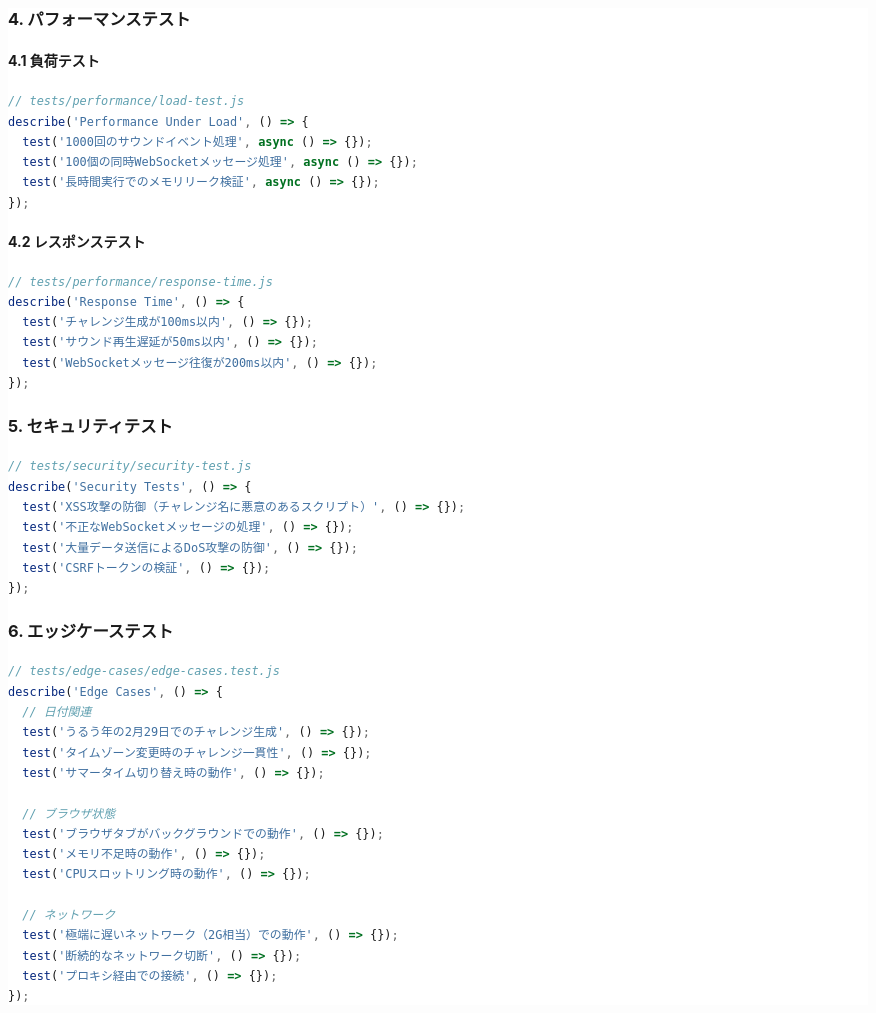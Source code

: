 ### 4. パフォーマンステスト

#### 4.1 負荷テスト
```javascript
// tests/performance/load-test.js
describe('Performance Under Load', () => {
  test('1000回のサウンドイベント処理', async () => {});
  test('100個の同時WebSocketメッセージ処理', async () => {});
  test('長時間実行でのメモリリーク検証', async () => {});
});
```

#### 4.2 レスポンステスト
```javascript
// tests/performance/response-time.js
describe('Response Time', () => {
  test('チャレンジ生成が100ms以内', () => {});
  test('サウンド再生遅延が50ms以内', () => {});
  test('WebSocketメッセージ往復が200ms以内', () => {});
});
```

### 5. セキュリティテスト

```javascript
// tests/security/security-test.js
describe('Security Tests', () => {
  test('XSS攻撃の防御（チャレンジ名に悪意のあるスクリプト）', () => {});
  test('不正なWebSocketメッセージの処理', () => {});
  test('大量データ送信によるDoS攻撃の防御', () => {});
  test('CSRFトークンの検証', () => {});
});
```

### 6. エッジケーステスト

```javascript
// tests/edge-cases/edge-cases.test.js
describe('Edge Cases', () => {
  // 日付関連
  test('うるう年の2月29日でのチャレンジ生成', () => {});
  test('タイムゾーン変更時のチャレンジ一貫性', () => {});
  test('サマータイム切り替え時の動作', () => {});
  
  // ブラウザ状態
  test('ブラウザタブがバックグラウンドでの動作', () => {});
  test('メモリ不足時の動作', () => {});
  test('CPUスロットリング時の動作', () => {});
  
  // ネットワーク
  test('極端に遅いネットワーク（2G相当）での動作', () => {});
  test('断続的なネットワーク切断', () => {});
  test('プロキシ経由での接続', () => {});
});
```
